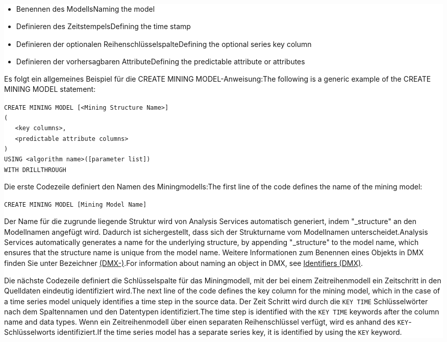 -   <span data-ttu-id="a90a5-110">Benennen des Modells</span><span class="sxs-lookup"><span data-stu-id="a90a5-110">Naming the model</span></span>  
  
-   <span data-ttu-id="a90a5-111">Definieren des Zeitstempels</span><span class="sxs-lookup"><span data-stu-id="a90a5-111">Defining the time stamp</span></span>  
  
-   <span data-ttu-id="a90a5-112">Definieren der optionalen Reihenschlüsselspalte</span><span class="sxs-lookup"><span data-stu-id="a90a5-112">Defining the optional series key column</span></span>  
  
-   <span data-ttu-id="a90a5-113">Definieren der vorhersagbaren Attribute</span><span class="sxs-lookup"><span data-stu-id="a90a5-113">Defining the predictable attribute or attributes</span></span>  
  
 <span data-ttu-id="a90a5-114">Es folgt ein allgemeines Beispiel für die CREATE MINING MODEL-Anweisung:</span><span class="sxs-lookup"><span data-stu-id="a90a5-114">The following is a generic example of the CREATE MINING MODEL statement:</span></span>  
  
```  
CREATE MINING MODEL [<Mining Structure Name>]  
(  
   <key columns>,  
   <predictable attribute columns>  
)  
USING <algorithm name>([parameter list])  
WITH DRILLTHROUGH  
```  
  
 <span data-ttu-id="a90a5-115">Die erste Codezeile definiert den Namen des Miningmodells:</span><span class="sxs-lookup"><span data-stu-id="a90a5-115">The first line of the code defines the name of the mining model:</span></span>  
  
```  
CREATE MINING MODEL [Mining Model Name]  
```  
  
 <span data-ttu-id="a90a5-116">Der Name für die zugrunde liegende Struktur wird von Analysis Services automatisch generiert, indem "_structure" an den Modellnamen angefügt wird. Dadurch ist sichergestellt, dass sich der Strukturname vom Modellnamen unterscheidet.</span><span class="sxs-lookup"><span data-stu-id="a90a5-116">Analysis Services automatically generates a name for the underlying structure, by appending "_structure" to the model name, which ensures that the structure name is unique from the model name.</span></span> <span data-ttu-id="a90a5-117">Weitere Informationen zum Benennen eines Objekts in DMX finden Sie unter Bezeichner [&#40;DMX-&#41;](/sql/dmx/identifiers-dmx).</span><span class="sxs-lookup"><span data-stu-id="a90a5-117">For information about naming an object in DMX, see [Identifiers &#40;DMX&#41;](/sql/dmx/identifiers-dmx).</span></span>  
  
 <span data-ttu-id="a90a5-118">Die nächste Codezeile definiert die Schlüsselspalte für das Miningmodell, mit der bei einem Zeitreihenmodell ein Zeitschritt in den Quelldaten eindeutig identifiziert wird.</span><span class="sxs-lookup"><span data-stu-id="a90a5-118">The next line of the code defines the key column for the mining model, which in the case of a time series model uniquely identifies a time step in the source data.</span></span> <span data-ttu-id="a90a5-119">Der Zeit Schritt wird durch die `KEY TIME` Schlüsselwörter nach dem Spaltennamen und den Datentypen identifiziert.</span><span class="sxs-lookup"><span data-stu-id="a90a5-119">The time step is identified with the `KEY TIME` keywords after the column name and data types.</span></span> <span data-ttu-id="a90a5-120">Wenn ein Zeitreihenmodell über einen separaten Reihenschlüssel verfügt, wird es anhand des `KEY`-Schlüsselworts identifiziert.</span><span class="sxs-lookup"><span data-stu-id="a90a5-120">If the time series model has a separate series key, it is identified by using the `KEY` keyword.</span></span>  
  